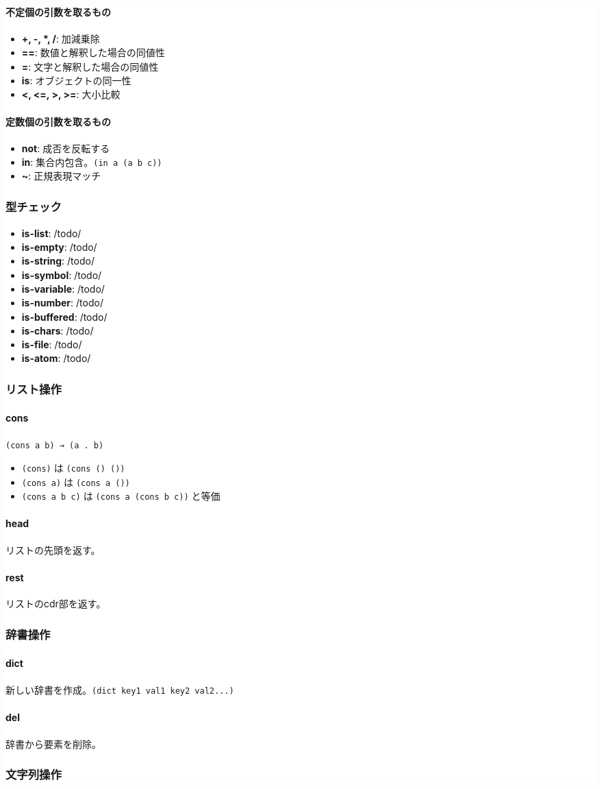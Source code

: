 #### 不定個の引数を取るもの

- **+, -, *, /**: 加減乗除
- **==**: 数値と解釈した場合の同値性
- **=**: 文字と解釈した場合の同値性
- **is**: オブジェクトの同一性
- **<, <=, >, >=**: 大小比較

#### 定数個の引数を取るもの

- **not**: 成否を反転する
- **in**: 集合内包含。`(in a (a b c))`
- **~**: 正規表現マッチ

### 型チェック

- **is-list**: /todo/
- **is-empty**: /todo/
- **is-string**: /todo/
- **is-symbol**: /todo/
- **is-variable**: /todo/
- **is-number**: /todo/
- **is-buffered**: /todo/
- **is-chars**: /todo/
- **is-file**: /todo/
- **is-atom**: /todo/

### リスト操作

#### cons
`(cons a b) → (a . b)`

- `(cons)` は `(cons () ())`
- `(cons a)` は `(cons a ())`  
- `(cons a b c)` は `(cons a (cons b c))` と等価

#### head
リストの先頭を返す。

#### rest
リストのcdr部を返す。

### 辞書操作

#### dict
新しい辞書を作成。`(dict key1 val1 key2 val2...)`

#### del
辞書から要素を削除。

### 文字列操作

